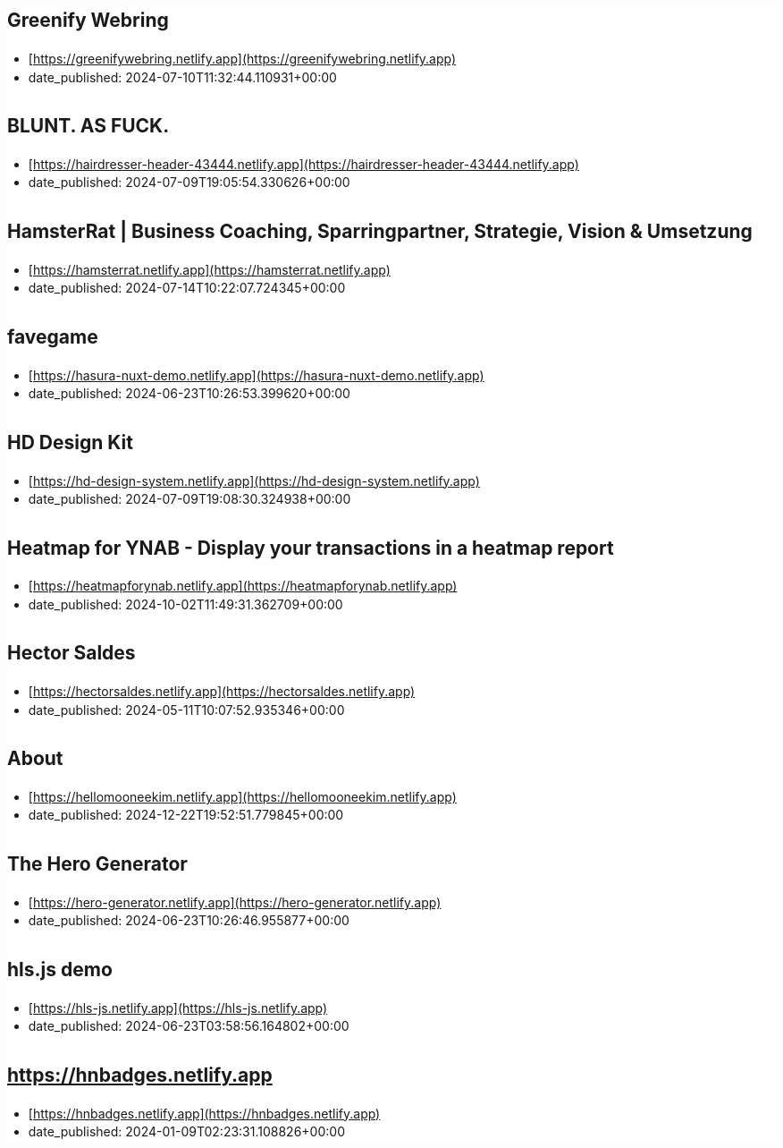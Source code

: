  ## Greenify Webring
 - [https://greenifywebring.netlify.app](https://greenifywebring.netlify.app)
 - date_published: 2024-07-10T11:32:44.110931+00:00

 ## BLUNT. AS FUCK.
 - [https://hairdresser-header-43444.netlify.app](https://hairdresser-header-43444.netlify.app)
 - date_published: 2024-07-09T19:05:54.330626+00:00

 ## HamsterRat | Business Coaching, Sparringpartner, Strategie, Vision & Umsetzung
 - [https://hamsterrat.netlify.app](https://hamsterrat.netlify.app)
 - date_published: 2024-07-14T10:22:07.724345+00:00

 ## favegame
 - [https://hasura-nuxt-demo.netlify.app](https://hasura-nuxt-demo.netlify.app)
 - date_published: 2024-06-23T10:26:53.399620+00:00

 ## HD Design Kit
 - [https://hd-design-system.netlify.app](https://hd-design-system.netlify.app)
 - date_published: 2024-07-09T19:08:30.324938+00:00

 ## Heatmap for YNAB - Display your transactions in a heatmap report
 - [https://heatmapforynab.netlify.app](https://heatmapforynab.netlify.app)
 - date_published: 2024-10-02T11:49:31.362709+00:00

 ## Hector Saldes
 - [https://hectorsaldes.netlify.app](https://hectorsaldes.netlify.app)
 - date_published: 2024-05-11T10:07:52.935346+00:00

 ## About
 - [https://hellomooneekim.netlify.app](https://hellomooneekim.netlify.app)
 - date_published: 2024-12-22T19:52:51.779845+00:00

 ## The Hero Generator
 - [https://hero-generator.netlify.app](https://hero-generator.netlify.app)
 - date_published: 2024-06-23T10:26:46.955877+00:00

 ## hls.js demo
 - [https://hls-js.netlify.app](https://hls-js.netlify.app)
 - date_published: 2024-06-23T03:58:56.164802+00:00

 ## https://hnbadges.netlify.app
 - [https://hnbadges.netlify.app](https://hnbadges.netlify.app)
 - date_published: 2024-01-09T02:23:31.108826+00:00
